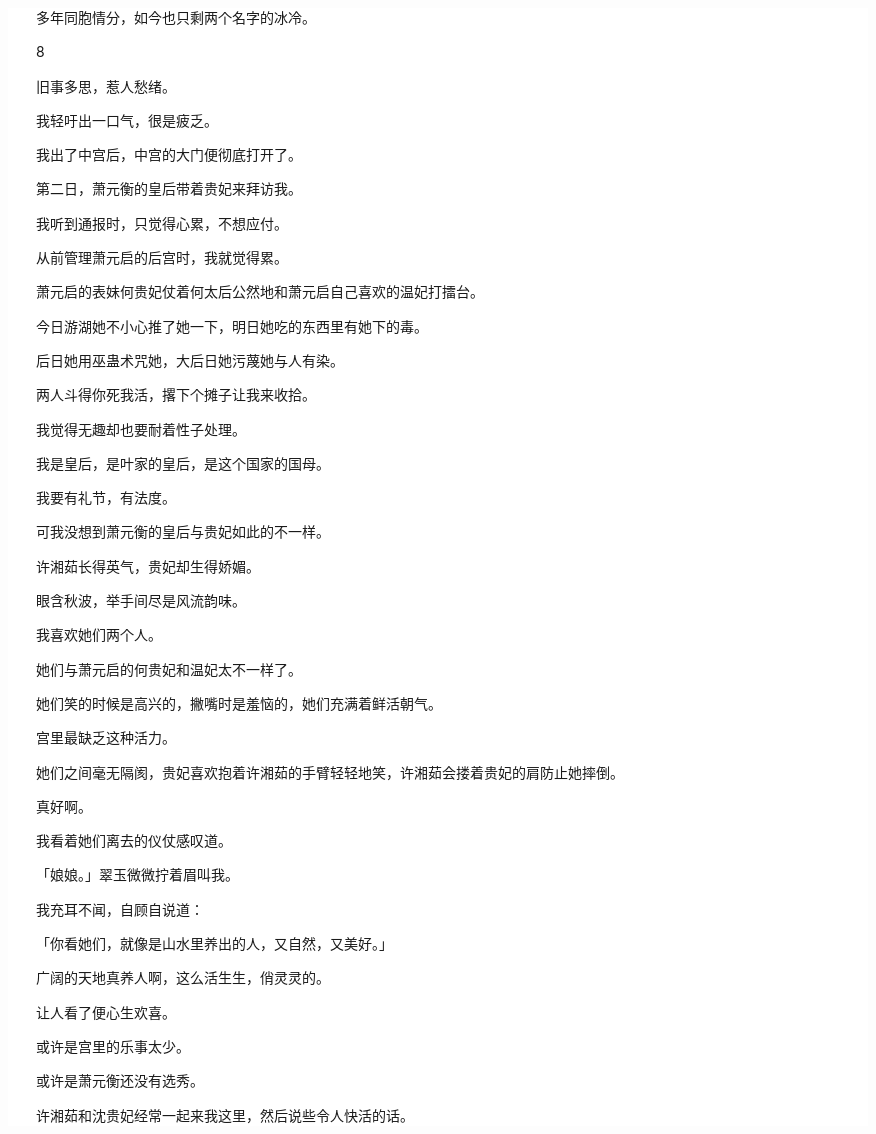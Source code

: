 &emsp;&emsp;多年同胞情分，如今也只剩两个名字的冰冷。  
  
&emsp;&emsp;8  
  
&emsp;&emsp;旧事多思，惹人愁绪。  
  
&emsp;&emsp;我轻吁出一口气，很是疲乏。  
  
&emsp;&emsp;我出了中宫后，中宫的大门便彻底打开了。  
  
&emsp;&emsp;第二日，萧元衡的皇后带着贵妃来拜访我。  
  
&emsp;&emsp;我听到通报时，只觉得心累，不想应付。  
  
&emsp;&emsp;从前管理萧元启的后宫时，我就觉得累。  
  
&emsp;&emsp;萧元启的表妹何贵妃仗着何太后公然地和萧元启自己喜欢的温妃打擂台。  
  
&emsp;&emsp;今日游湖她不小心推了她一下，明日她吃的东西里有她下的毒。  
  
&emsp;&emsp;后日她用巫蛊术咒她，大后日她污蔑她与人有染。  
  
&emsp;&emsp;两人斗得你死我活，撂下个摊子让我来收拾。  
  
&emsp;&emsp;我觉得无趣却也要耐着性子处理。  
  
&emsp;&emsp;我是皇后，是叶家的皇后，是这个国家的国母。  
  
&emsp;&emsp;我要有礼节，有法度。  
  
&emsp;&emsp;可我没想到萧元衡的皇后与贵妃如此的不一样。  
  
&emsp;&emsp;许湘茹长得英气，贵妃却生得娇媚。  
  
&emsp;&emsp;眼含秋波，举手间尽是风流韵味。  
  
&emsp;&emsp;我喜欢她们两个人。  
  
&emsp;&emsp;她们与萧元启的何贵妃和温妃太不一样了。  
  
&emsp;&emsp;她们笑的时候是高兴的，撇嘴时是羞恼的，她们充满着鲜活朝气。  
  
&emsp;&emsp;宫里最缺乏这种活力。  
  
&emsp;&emsp;她们之间毫无隔阂，贵妃喜欢抱着许湘茹的手臂轻轻地笑，许湘茹会搂着贵妃的肩防止她摔倒。  
  
&emsp;&emsp;真好啊。  
  
&emsp;&emsp;我看着她们离去的仪仗感叹道。  
  
&emsp;&emsp;「娘娘。」翠玉微微拧着眉叫我。  
  
&emsp;&emsp;我充耳不闻，自顾自说道：  
  
&emsp;&emsp;「你看她们，就像是山水里养出的人，又自然，又美好。」  
  
&emsp;&emsp;广阔的天地真养人啊，这么活生生，俏灵灵的。  
  
&emsp;&emsp;让人看了便心生欢喜。  
  
&emsp;&emsp;或许是宫里的乐事太少。  
  
&emsp;&emsp;或许是萧元衡还没有选秀。  
  
&emsp;&emsp;许湘茹和沈贵妃经常一起来我这里，然后说些令人快活的话。  
  
